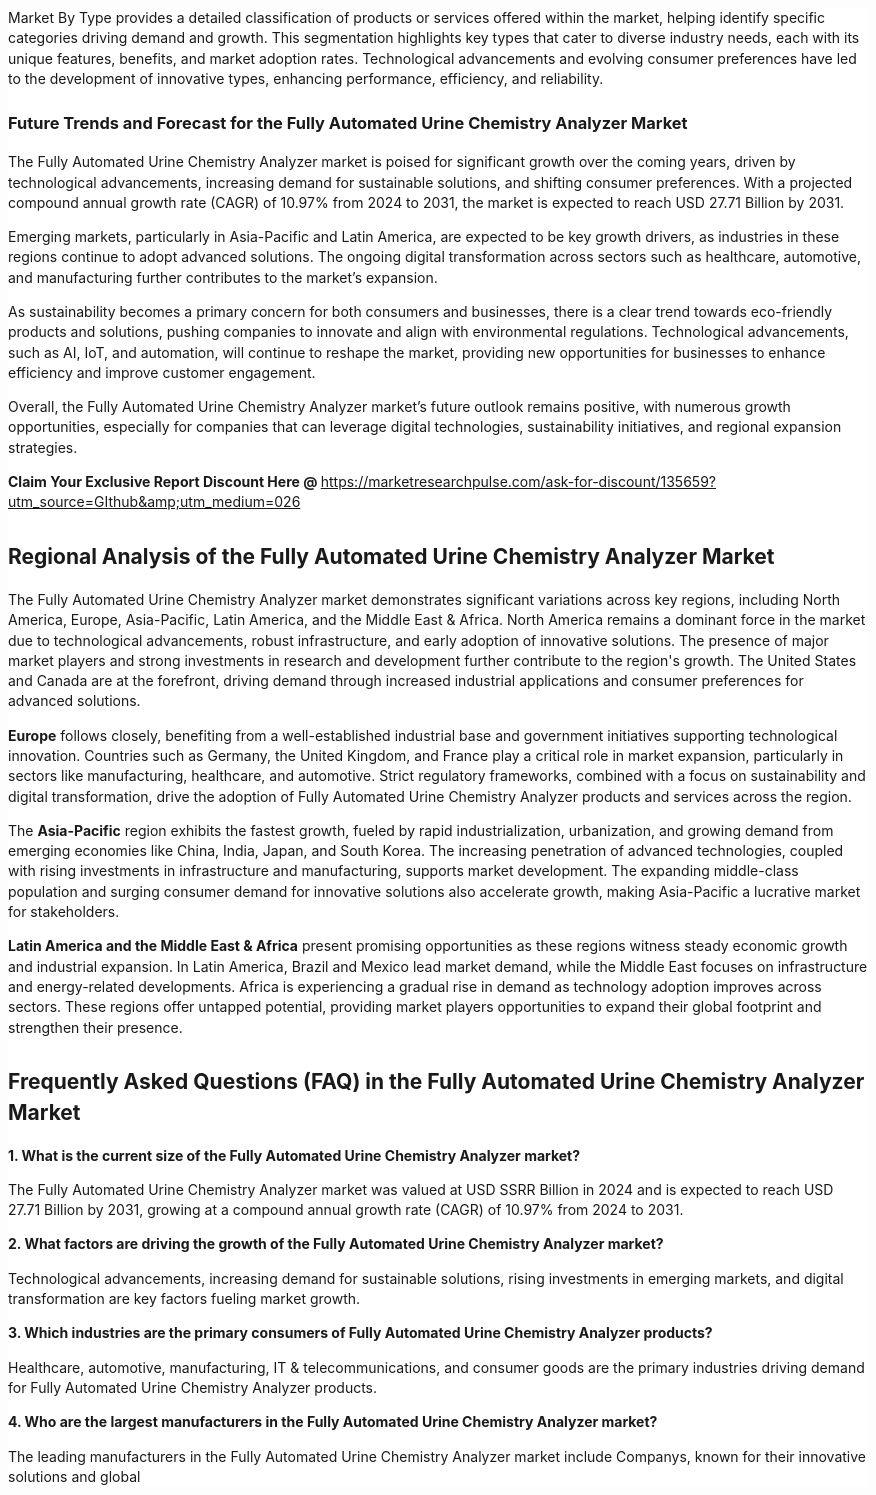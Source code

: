 Market By Type provides a detailed classification of products or services offered within the market, helping identify specific categories driving demand and growth. This segmentation highlights key types that cater to diverse industry needs, each with its unique features, benefits, and market adoption rates. Technological advancements and evolving consumer preferences have led to the development of innovative types, enhancing performance, efficiency, and reliability.</p><h3>Future Trends and Forecast for the Fully Automated Urine Chemistry Analyzer Market</h3><p>The Fully Automated Urine Chemistry Analyzer market is poised for significant growth over the coming years, driven by technological advancements, increasing demand for sustainable solutions, and shifting consumer preferences. With a projected compound annual growth rate (CAGR) of 10.97% from 2024 to 2031, the market is expected to reach USD 27.71 Billion by 2031.</p><p>Emerging markets, particularly in Asia-Pacific and Latin America, are expected to be key growth drivers, as industries in these regions continue to adopt advanced solutions. The ongoing digital transformation across sectors such as healthcare, automotive, and manufacturing further contributes to the market&rsquo;s expansion.</p><p>As sustainability becomes a primary concern for both consumers and businesses, there is a clear trend towards eco-friendly products and solutions, pushing companies to innovate and align with environmental regulations. Technological advancements, such as AI, IoT, and automation, will continue to reshape the market, providing new opportunities for businesses to enhance efficiency and improve customer engagement.</p><p>Overall, the Fully Automated Urine Chemistry Analyzer market&rsquo;s future outlook remains positive, with numerous growth opportunities, especially for companies that can leverage digital technologies, sustainability initiatives, and regional expansion strategies.</p><p><strong>Claim Your Exclusive Report Discount Here @ </strong><a href="https://marketresearchpulse.com/ask-for-discount/135659?utm_source=GIthub&amp;utm_medium=026">https://marketresearchpulse.com/ask-for-discount/135659?utm_source=GIthub&amp;utm_medium=026</a></p><h2><strong>Regional Analysis of the Fully Automated Urine Chemistry Analyzer Market</strong></h2><p>The Fully Automated Urine Chemistry Analyzer market demonstrates significant variations across key regions, including North America, Europe, Asia-Pacific, Latin America, and the Middle East &amp; Africa. North America remains a dominant force in the market due to technological advancements, robust infrastructure, and early adoption of innovative solutions. The presence of major market players and strong investments in research and development further contribute to the region's growth. The United States and Canada are at the forefront, driving demand through increased industrial applications and consumer preferences for advanced solutions.</p><p><strong>Europe</strong> follows closely, benefiting from a well-established industrial base and government initiatives supporting technological innovation. Countries such as Germany, the United Kingdom, and France play a critical role in market expansion, particularly in sectors like manufacturing, healthcare, and automotive. Strict regulatory frameworks, combined with a focus on sustainability and digital transformation, drive the adoption of Fully Automated Urine Chemistry Analyzer products and services across the region.</p><p>The <strong>Asia-Pacific</strong> region exhibits the fastest growth, fueled by rapid industrialization, urbanization, and growing demand from emerging economies like China, India, Japan, and South Korea. The increasing penetration of advanced technologies, coupled with rising investments in infrastructure and manufacturing, supports market development. The expanding middle-class population and surging consumer demand for innovative solutions also accelerate growth, making Asia-Pacific a lucrative market for stakeholders.</p><p><strong>Latin America and the Middle East &amp; Africa</strong> present promising opportunities as these regions witness steady economic growth and industrial expansion. In Latin America, Brazil and Mexico lead market demand, while the Middle East focuses on infrastructure and energy-related developments. Africa is experiencing a gradual rise in demand as technology adoption improves across sectors. These regions offer untapped potential, providing market players opportunities to expand their global footprint and strengthen their presence.</p><h2><strong>Frequently Asked Questions (FAQ) in the Fully Automated Urine Chemistry Analyzer Market</strong></h2><p><strong>1. What is the current size of the Fully Automated Urine Chemistry Analyzer market?</strong></p><p>The Fully Automated Urine Chemistry Analyzer market was valued at USD SSRR Billion in 2024 and is expected to reach USD 27.71 Billion by 2031, growing at a compound annual growth rate (CAGR) of 10.97% from 2024 to 2031.</p><p><strong>2. What factors are driving the growth of the Fully Automated Urine Chemistry Analyzer market?</strong></p><p>Technological advancements, increasing demand for sustainable solutions, rising investments in emerging markets, and digital transformation are key factors fueling market growth.</p><p><strong>3. Which industries are the primary consumers of Fully Automated Urine Chemistry Analyzer products?</strong></p><p>Healthcare, automotive, manufacturing, IT &amp; telecommunications, and consumer goods are the primary industries driving demand for Fully Automated Urine Chemistry Analyzer products.</p><p><strong>4. Who are the largest manufacturers in the Fully Automated Urine Chemistry Analyzer market?</strong></p><p>The leading manufacturers in the Fully Automated Urine Chemistry Analyzer market include Companys, known for their innovative solutions and global